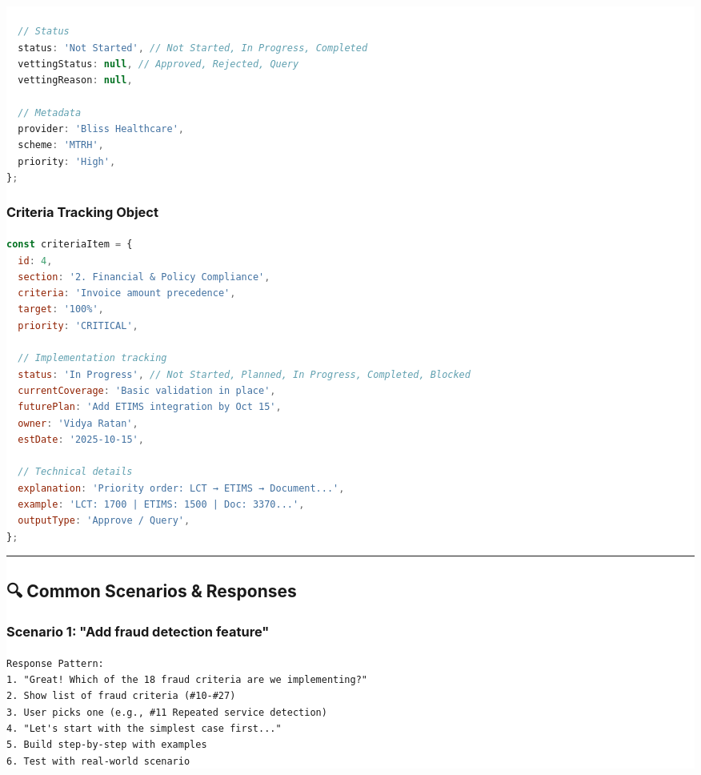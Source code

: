 ```javascript

  // Status
  status: 'Not Started', // Not Started, In Progress, Completed
  vettingStatus: null, // Approved, Rejected, Query
  vettingReason: null,

  // Metadata
  provider: 'Bliss Healthcare',
  scheme: 'MTRH',
  priority: 'High',
};
```

### Criteria Tracking Object

```javascript
const criteriaItem = {
  id: 4,
  section: '2. Financial & Policy Compliance',
  criteria: 'Invoice amount precedence',
  target: '100%',
  priority: 'CRITICAL',

  // Implementation tracking
  status: 'In Progress', // Not Started, Planned, In Progress, Completed, Blocked
  currentCoverage: 'Basic validation in place',
  futurePlan: 'Add ETIMS integration by Oct 15',
  owner: 'Vidya Ratan',
  estDate: '2025-10-15',

  // Technical details
  explanation: 'Priority order: LCT → ETIMS → Document...',
  example: 'LCT: 1700 | ETIMS: 1500 | Doc: 3370...',
  outputType: 'Approve / Query',
};
```

---

## 🔍 Common Scenarios & Responses

### Scenario 1: "Add fraud detection feature"

```
Response Pattern:
1. "Great! Which of the 18 fraud criteria are we implementing?"
2. Show list of fraud criteria (#10-#27)
3. User picks one (e.g., #11 Repeated service detection)
4. "Let's start with the simplest case first..."
5. Build step-by-step with examples
6. Test with real-world scenario
```
